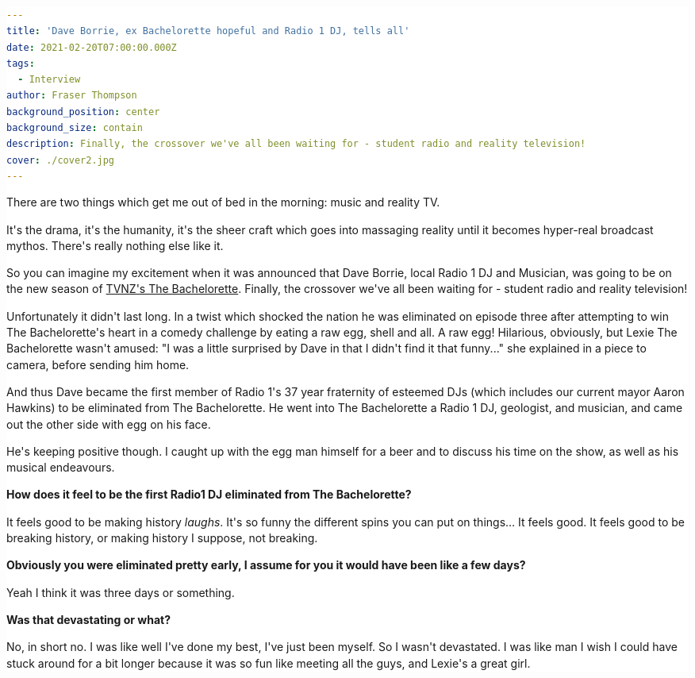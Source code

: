 ```yaml
---
title: 'Dave Borrie, ex Bachelorette hopeful and Radio 1 DJ, tells all'
date: 2021-02-20T07:00:00.000Z
tags:
  - Interview
author: Fraser Thompson
background_position: center
background_size: contain
description: Finally, the crossover we've all been waiting for - student radio and reality television!
cover: ./cover2.jpg
---
```


There are two things which get me out of bed in the morning: music and reality TV.

It's the drama, it's the humanity, it's the sheer craft which goes into massaging reality until it becomes hyper-real broadcast mythos. There's really nothing else like it.

So you can imagine my excitement when it was announced that Dave Borrie, local Radio 1 DJ and Musician, was going to be on the new season of [TVNZ's The Bachelorette](https://www.tvnz.co.nz/shows/the-bachelorette-new-zealand). Finally, the crossover we've all been waiting for - student radio and reality television!

Unfortunately it didn't last long. In a twist which shocked the nation he was eliminated on episode three after attempting to win The Bachelorette's heart in a comedy challenge by eating a raw egg, shell and all. A raw egg! Hilarious, obviously, but Lexie The Bachelorette wasn't amused: "I was a little surprised by Dave in that I didn't find it that funny..." she explained in a piece to camera, before sending him home.

And thus Dave became the first member of Radio 1's 37 year fraternity of esteemed DJs (which includes our current mayor Aaron Hawkins) to be eliminated from The Bachelorette. He went into The Bachelorette a Radio 1 DJ, geologist, and musician, and came out the other side with egg on his face.

He's keeping positive though. I caught up with the egg man himself for a beer and to discuss his time on the show, as well as his musical endeavours.

<iframe src="https://open.spotify.com/embed/artist/5JAixRFfpFXSEqBSRHYcAF" width="300" height="380" frameBorder="0" allowtransparency="true" allow="encrypted-media"></iframe>

**How does it feel to be the first Radio1 DJ eliminated from The Bachelorette?**

It feels good to be making history _laughs_. It's so funny the different spins you can put on things… It feels good. It feels good to be breaking history, or making history I suppose, not breaking.

**Obviously you were eliminated pretty early, I assume for you it would have been like a few days?**

Yeah I think it was three days or something.

**Was that devastating or what?**

No, in short no. I was like well I've done my best, I've just been myself. So I wasn't devastated. I was like man I wish I could have stuck around for a bit longer because it was so fun like meeting all the guys, and Lexie's a great girl.
